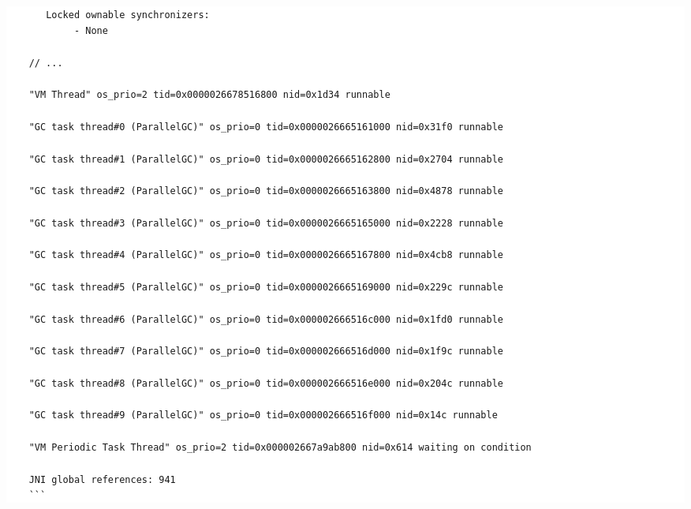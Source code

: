           Locked ownable synchronizers:
                - None
        
        // ... 
        
        "VM Thread" os_prio=2 tid=0x0000026678516800 nid=0x1d34 runnable 
        
        "GC task thread#0 (ParallelGC)" os_prio=0 tid=0x0000026665161000 nid=0x31f0 runnable 
        
        "GC task thread#1 (ParallelGC)" os_prio=0 tid=0x0000026665162800 nid=0x2704 runnable 
        
        "GC task thread#2 (ParallelGC)" os_prio=0 tid=0x0000026665163800 nid=0x4878 runnable 
        
        "GC task thread#3 (ParallelGC)" os_prio=0 tid=0x0000026665165000 nid=0x2228 runnable 
        
        "GC task thread#4 (ParallelGC)" os_prio=0 tid=0x0000026665167800 nid=0x4cb8 runnable 
        
        "GC task thread#5 (ParallelGC)" os_prio=0 tid=0x0000026665169000 nid=0x229c runnable 
        
        "GC task thread#6 (ParallelGC)" os_prio=0 tid=0x000002666516c000 nid=0x1fd0 runnable 
        
        "GC task thread#7 (ParallelGC)" os_prio=0 tid=0x000002666516d000 nid=0x1f9c runnable 
        
        "GC task thread#8 (ParallelGC)" os_prio=0 tid=0x000002666516e000 nid=0x204c runnable 
        
        "GC task thread#9 (ParallelGC)" os_prio=0 tid=0x000002666516f000 nid=0x14c runnable 
        
        "VM Periodic Task Thread" os_prio=2 tid=0x000002667a9ab800 nid=0x614 waiting on condition 
        
        JNI global references: 941
        ```